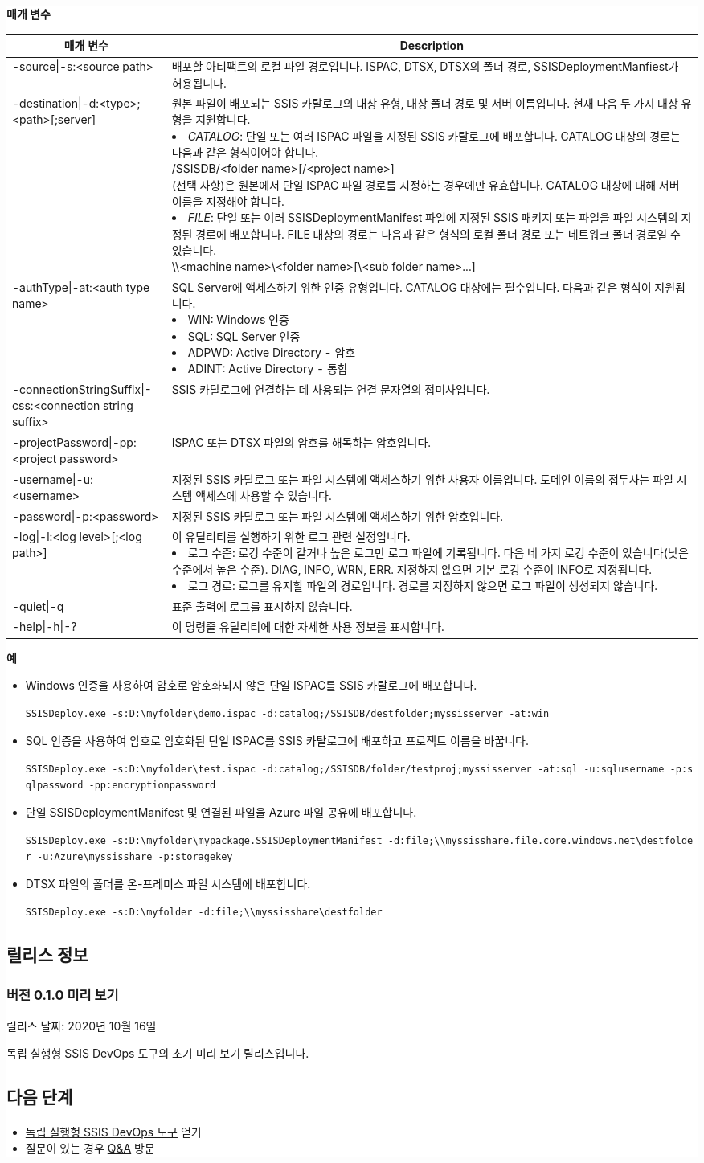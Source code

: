 **매개 변수**

|매개 변수|Description|
|---------|---------|
|-source\|-s:\<source path>|배포할 아티팩트의 로컬 파일 경로입니다. ISPAC, DTSX, DTSX의 폴더 경로, SSISDeploymentManfiest가 허용됩니다.|
|-destination\|-d:\<type>;\<path>[;server]|원본 파일이 배포되는 SSIS 카탈로그의 대상 유형, 대상 폴더 경로 및 서버 이름입니다. 현재 다음 두 가지 대상 유형을 지원합니다. <li> *CATALOG*: 단일 또는 여러 ISPAC 파일을 지정된 SSIS 카탈로그에 배포합니다. CATALOG 대상의 경로는 다음과 같은 형식이어야 합니다. <br> /SSISDB/\<folder name>[/\<project name>] <br> <project name>(선택 사항)은 원본에서 단일 ISPAC 파일 경로를 지정하는 경우에만 유효합니다. CATALOG 대상에 대해 서버 이름을 지정해야 합니다. <li> *FILE*: 단일 또는 여러 SSISDeploymentManifest 파일에 지정된 SSIS 패키지 또는 파일을 파일 시스템의 지정된 경로에 배포합니다. FILE 대상의 경로는 다음과 같은 형식의 로컬 폴더 경로 또는 네트워크 폴더 경로일 수 있습니다. <br>\\\\\<machine name>\\\<folder name>[\\\<sub folder name>\...]|
|-authType\|-at:\<auth type name>|SQL Server에 액세스하기 위한 인증 유형입니다. CATALOG 대상에는 필수입니다. 다음과 같은 형식이 지원됩니다. <li> WIN:  Windows 인증 <li> SQL:  SQL Server 인증 <li> ADPWD:  Active Directory - 암호 <li> ADINT:  Active Directory - 통합|
|-connectionStringSuffix\|-css:\<connection string suffix> |SSIS 카탈로그에 연결하는 데 사용되는 연결 문자열의 접미사입니다.|
|-projectPassword\|-pp:\<project password> |ISPAC 또는 DTSX 파일의 암호를 해독하는 암호입니다.|
|-username\|-u:\<username>  |지정된 SSIS 카탈로그 또는 파일 시스템에 액세스하기 위한 사용자 이름입니다. 도메인 이름의 접두사는 파일 시스템 액세스에 사용할 수 있습니다.|
|-password\|-p:\<password>  |지정된 SSIS 카탈로그 또는 파일 시스템에 액세스하기 위한 암호입니다.|
|-log\|-l:\<log level>[;\<log path>] |이 유틸리티를 실행하기 위한 로그 관련 설정입니다. <li> 로그 수준: 로깅 수준이 같거나 높은 로그만 로그 파일에 기록됩니다. 다음 네 가지 로깅 수준이 있습니다(낮은 수준에서 높은 수준). DIAG, INFO, WRN, ERR. 지정하지 않으면 기본 로깅 수준이 INFO로 지정됩니다. <li> 로그 경로: 로그를 유지할 파일의 경로입니다. 경로를 지정하지 않으면 로그 파일이 생성되지 않습니다.|
|-quiet\|-q |표준 출력에 로그를 표시하지 않습니다.|
|-help\|-h\|-?  |이 명령줄 유틸리티에 대한 자세한 사용 정보를 표시합니다.|

**예**

- Windows 인증을 사용하여 암호로 암호화되지 않은 단일 ISPAC를 SSIS 카탈로그에 배포합니다.
    ```
    SSISDeploy.exe -s:D:\myfolder\demo.ispac -d:catalog;/SSISDB/destfolder;myssisserver -at:win
    ```

- SQL 인증을 사용하여 암호로 암호화된 단일 ISPAC를 SSIS 카탈로그에 배포하고 프로젝트 이름을 바꿉니다.
    ```
    SSISDeploy.exe -s:D:\myfolder\test.ispac -d:catalog;/SSISDB/folder/testproj;myssisserver -at:sql -u:sqlusername -p:sqlpassword -pp:encryptionpassword
    ```

- 단일 SSISDeploymentManifest 및 연결된 파일을 Azure 파일 공유에 배포합니다.
    ```
    SSISDeploy.exe -s:D:\myfolder\mypackage.SSISDeploymentManifest -d:file;\\myssisshare.file.core.windows.net\destfolder -u:Azure\myssisshare -p:storagekey
    ```

- DTSX 파일의 폴더를 온-프레미스 파일 시스템에 배포합니다.
    ```
    SSISDeploy.exe -s:D:\myfolder -d:file;\\myssisshare\destfolder
    ```

## <a name="release-notes"></a>릴리스 정보

### <a name="version-010-preview"></a>버전 0.1.0 미리 보기

릴리스 날짜: 2020년 10월 16일

독립 실행형 SSIS DevOps 도구의 초기 미리 보기 릴리스입니다.

## <a name="next-steps"></a>다음 단계

- [독립 실행형 SSIS DevOps 도구](https://aka.ms/AA9xp65) 얻기
- 질문이 있는 경우 [Q&A](https://marketplace.visualstudio.com/items?itemName=SSIS.ssis-devops-tools&ssr=false#qna) 방문
